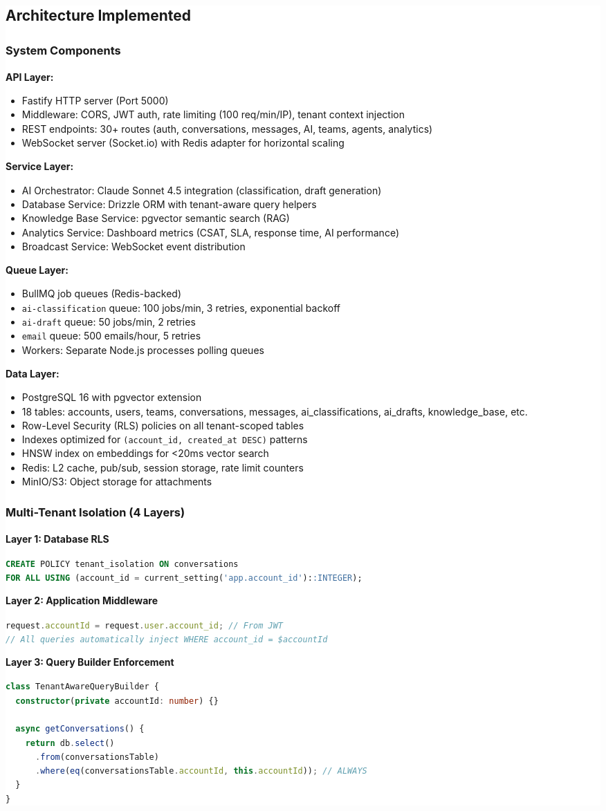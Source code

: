 
## Architecture Implemented

### System Components

**API Layer:**
- Fastify HTTP server (Port 5000)
- Middleware: CORS, JWT auth, rate limiting (100 req/min/IP), tenant context injection
- REST endpoints: 30+ routes (auth, conversations, messages, AI, teams, agents, analytics)
- WebSocket server (Socket.io) with Redis adapter for horizontal scaling

**Service Layer:**
- AI Orchestrator: Claude Sonnet 4.5 integration (classification, draft generation)
- Database Service: Drizzle ORM with tenant-aware query helpers
- Knowledge Base Service: pgvector semantic search (RAG)
- Analytics Service: Dashboard metrics (CSAT, SLA, response time, AI performance)
- Broadcast Service: WebSocket event distribution

**Queue Layer:**
- BullMQ job queues (Redis-backed)
- `ai-classification` queue: 100 jobs/min, 3 retries, exponential backoff
- `ai-draft` queue: 50 jobs/min, 2 retries
- `email` queue: 500 emails/hour, 5 retries
- Workers: Separate Node.js processes polling queues

**Data Layer:**
- PostgreSQL 16 with pgvector extension
- 18 tables: accounts, users, teams, conversations, messages, ai_classifications, ai_drafts, knowledge_base, etc.
- Row-Level Security (RLS) policies on all tenant-scoped tables
- Indexes optimized for `(account_id, created_at DESC)` patterns
- HNSW index on embeddings for <20ms vector search
- Redis: L2 cache, pub/sub, session storage, rate limit counters
- MinIO/S3: Object storage for attachments

### Multi-Tenant Isolation (4 Layers)

**Layer 1: Database RLS**
```sql
CREATE POLICY tenant_isolation ON conversations
FOR ALL USING (account_id = current_setting('app.account_id')::INTEGER);
```

**Layer 2: Application Middleware**
```typescript
request.accountId = request.user.account_id; // From JWT
// All queries automatically inject WHERE account_id = $accountId
```

**Layer 3: Query Builder Enforcement**
```typescript
class TenantAwareQueryBuilder {
  constructor(private accountId: number) {}

  async getConversations() {
    return db.select()
      .from(conversationsTable)
      .where(eq(conversationsTable.accountId, this.accountId)); // ALWAYS
  }
}
```

